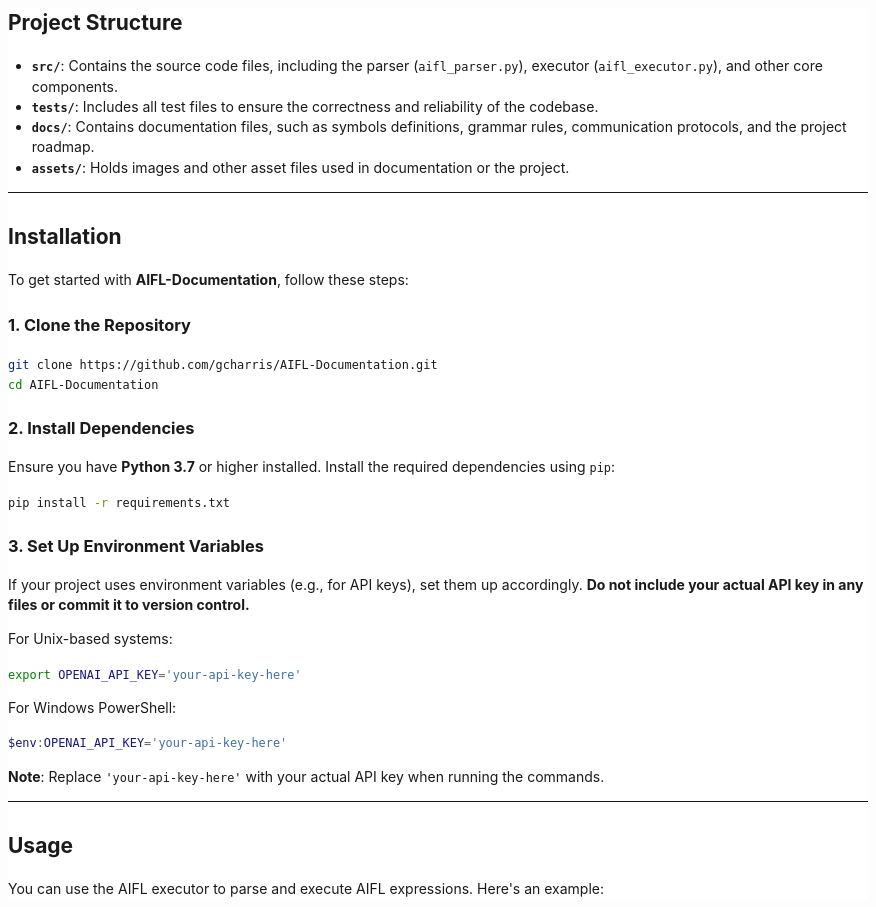 
## Project Structure

- **`src/`**: Contains the source code files, including the parser (`aifl_parser.py`), executor (`aifl_executor.py`), and other core components.
- **`tests/`**: Includes all test files to ensure the correctness and reliability of the codebase.
- **`docs/`**: Contains documentation files, such as symbols definitions, grammar rules, communication protocols, and the project roadmap.
- **`assets/`**: Holds images and other asset files used in documentation or the project.

---

## Installation

To get started with **AIFL-Documentation**, follow these steps:

### 1. Clone the Repository

```bash
git clone https://github.com/gcharris/AIFL-Documentation.git
cd AIFL-Documentation
```

### 2. Install Dependencies

Ensure you have **Python 3.7** or higher installed. Install the required dependencies using `pip`:

```bash
pip install -r requirements.txt
```

### 3. Set Up Environment Variables

If your project uses environment variables (e.g., for API keys), set them up accordingly. **Do not include your actual API key in any files or commit it to version control.**

For Unix-based systems:

```bash
export OPENAI_API_KEY='your-api-key-here'
```

For Windows PowerShell:

```powershell
$env:OPENAI_API_KEY='your-api-key-here'
```

**Note**: Replace `'your-api-key-here'` with your actual API key when running the commands.

---

## Usage

You can use the AIFL executor to parse and execute AIFL expressions. Here's an example:
